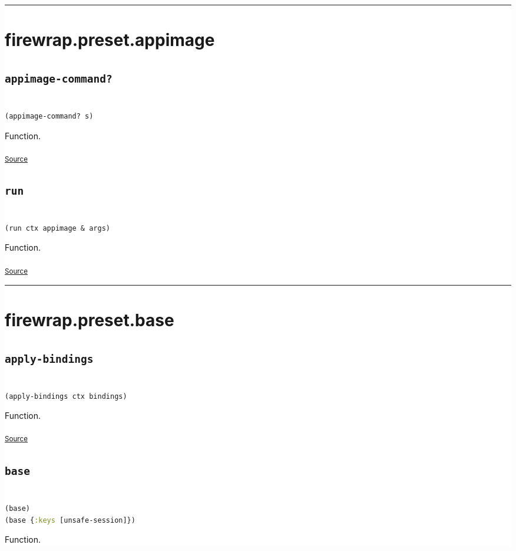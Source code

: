 -----
# <a name="firewrap.preset.appimage">firewrap.preset.appimage</a>






## <a name="firewrap.preset.appimage/appimage-command?">`appimage-command?`</a>
``` clojure

(appimage-command? s)
```
Function.
<p><sub><a href="https://github.com/dundalek/firewrap/blob/master/src/firewrap/preset/appimage.cljc#L5-L6">Source</a></sub></p>

## <a name="firewrap.preset.appimage/run">`run`</a>
``` clojure

(run ctx appimage & args)
```
Function.
<p><sub><a href="https://github.com/dundalek/firewrap/blob/master/src/firewrap/preset/appimage.cljc#L8-L26">Source</a></sub></p>

-----
# <a name="firewrap.preset.base">firewrap.preset.base</a>






## <a name="firewrap.preset.base/apply-bindings">`apply-bindings`</a>
``` clojure

(apply-bindings ctx bindings)
```
Function.
<p><sub><a href="https://github.com/dundalek/firewrap/blob/master/src/firewrap/preset/base.cljc#L119-L127">Source</a></sub></p>

## <a name="firewrap.preset.base/base">`base`</a>
``` clojure

(base)
(base {:keys [unsafe-session]})
```
Function.
